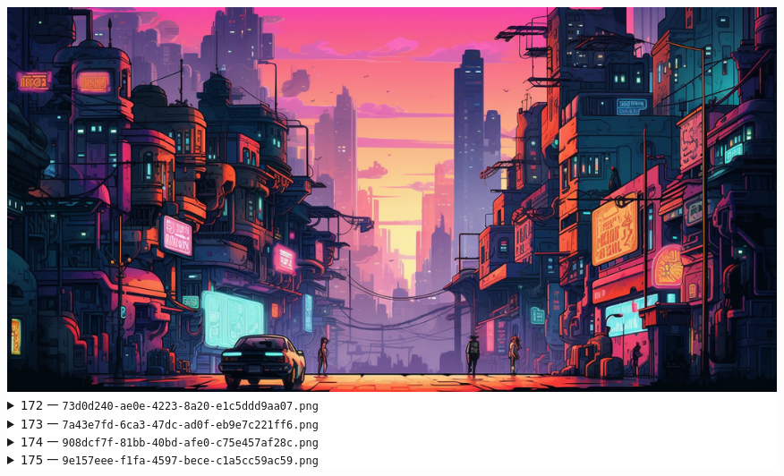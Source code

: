   <img src="https://raw.githubusercontent.com/metaory/midjourney/master/assets/metaory_cyberpunk_tank_middle_of_city_in_pixel_art_style_6b2b95fe-efab-4584-b222-cc6ee07ecd7e.png" alt="assets/metaory_cyberpunk_tank_middle_of_city_in_pixel_art_style_6b2b95fe-efab-4584-b222-cc6ee07ecd7e.png">
</details>

<details ><summary>
    <kbd>172</kbd> 𑁋 <code>73d0d240-ae0e-4223-8a20-e1c5ddd9aa07.png</code>
  </summary></details>

<details ><summary>
    <kbd>173</kbd> 𑁋 <code>7a43e7fd-6ca3-47dc-ad0f-eb9e7c221ff6.png</code>
  </summary></details>

<details ><summary>
    <kbd>174</kbd> 𑁋 <code>908dcf7f-81bb-40bd-afe0-c75e457af28c.png</code>
  </summary></details>

<details >
  <summary>
    <kbd>175</kbd> 𑁋 <code>9e157eee-f1fa-4597-bece-c1a5cc59ac59.png</code>
  </summary>
  <img src="https://raw.githubusercontent.com/metaory/midjourney/master/assets/metaory_cyberpunk_tank_middle_of_city_in_pixel_art_style_9e157eee-f1fa-4597-bece-c1a5cc59ac59.png" alt="assets/metaory_cyberpunk_tank_middle_of_city_in_pixel_art_style_9e157eee-f1fa-4597-bece-c1a5cc59ac59.png">
